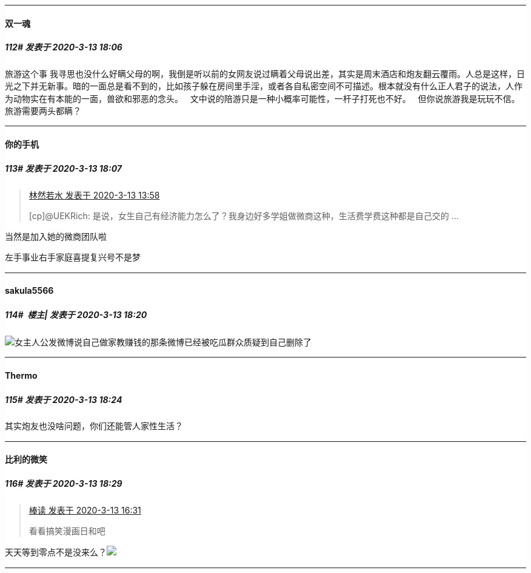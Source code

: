 
-----

####  双一魂  
##### 112#       发表于 2020-3-13 18:06


旅游这个事 我寻思也没什么好瞒父母的啊，我倒是听以前的女网友说过瞒着父母说出差，其实是周末酒店和炮友翻云覆雨。人总是这样，日光之下并无新事。暗的一面总是看不到的，比如孩子躲在房间里手淫，或者各自私密空间不可描述。根本就没有什么正人君子的说法，人作为动物实在有本能的一面，兽欲和邪恶的念头。   文中说的陪游只是一种小概率可能性，一杆子打死也不好。   但你说旅游我是玩玩不信。旅游需要两头都瞒？


-----

####  你的手机  
##### 113#       发表于 2020-3-13 18:07


<blockquote><a href="httphttps://bbs.saraba1st.com/2b/forum.php?mod=redirect&amp;goto=findpost&amp;pid=46719056&amp;ptid=1918601" target="_blank">林然若水 发表于 2020-3-13 13:58</a>

[cp]@UEKRich: 是说，女生自己有经济能力怎么了？我身边好多学姐做微商这种，生活费学费这种都是自己交的 ...</blockquote>
当然是加入她的微商团队啦

左手事业右手家庭喜提复兴号不是梦


-----

####  sakula5566  
##### 114#         楼主| 发表于 2020-3-13 18:20


<img src="https://static.saraba1st.com/image/smiley/face2017/001.png" referrerpolicy="no-referrer">女主人公发微博说自己做家教赚钱的那条微博已经被吃瓜群众质疑到自己删除了


-----

####  Thermo  
##### 115#       发表于 2020-3-13 18:24


其实炮友也没啥问题，你们还能管人家性生活？


-----

####  比利的微笑  
##### 116#       发表于 2020-3-13 18:29


<blockquote><a href="httphttps://bbs.saraba1st.com/2b/forum.php?mod=redirect&amp;goto=findpost&amp;pid=46721099&amp;ptid=1918601" target="_blank">棒读 发表于 2020-3-13 16:31</a>

看看搞笑漫画日和吧</blockquote>
天天等到零点不是没来么？<img src="https://static.saraba1st.com/image/smiley/face2017/065.png" referrerpolicy="no-referrer">


-----
